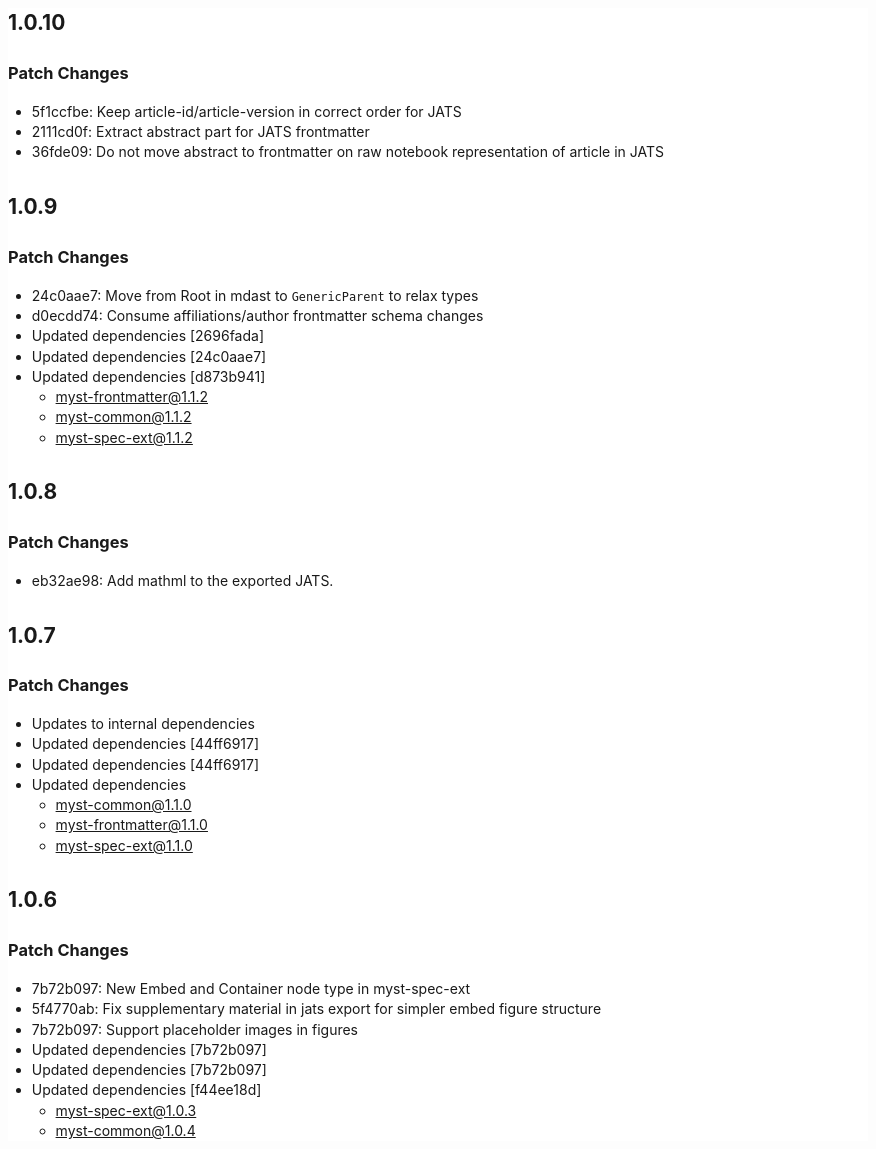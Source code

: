 ## 1.0.10

### Patch Changes

- 5f1ccfbe: Keep article-id/article-version in correct order for JATS
- 2111cd0f: Extract abstract part for JATS frontmatter
- 36fde09: Do not move abstract to frontmatter on raw notebook representation of article in JATS

## 1.0.9

### Patch Changes

- 24c0aae7: Move from Root in mdast to `GenericParent` to relax types
- d0ecdd74: Consume affiliations/author frontmatter schema changes
- Updated dependencies [2696fada]
- Updated dependencies [24c0aae7]
- Updated dependencies [d873b941]
  - myst-frontmatter@1.1.2
  - myst-common@1.1.2
  - myst-spec-ext@1.1.2

## 1.0.8

### Patch Changes

- eb32ae98: Add mathml to the exported JATS.

## 1.0.7

### Patch Changes

- Updates to internal dependencies
- Updated dependencies [44ff6917]
- Updated dependencies [44ff6917]
- Updated dependencies
  - myst-common@1.1.0
  - myst-frontmatter@1.1.0
  - myst-spec-ext@1.1.0

## 1.0.6

### Patch Changes

- 7b72b097: New Embed and Container node type in myst-spec-ext
- 5f4770ab: Fix supplementary material in jats export for simpler embed figure structure
- 7b72b097: Support placeholder images in figures
- Updated dependencies [7b72b097]
- Updated dependencies [7b72b097]
- Updated dependencies [f44ee18d]
  - myst-spec-ext@1.0.3
  - myst-common@1.0.4
